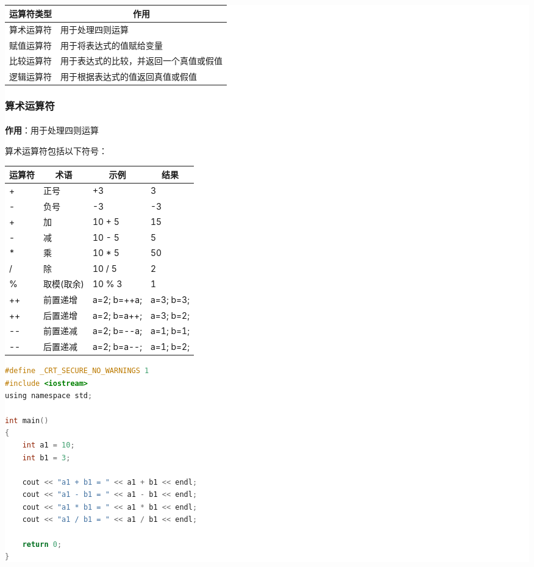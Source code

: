 | **运算符类型** | **作用**                               |
| -------------- | -------------------------------------- |
| 算术运算符     | 用于处理四则运算                       |
| 赋值运算符     | 用于将表达式的值赋给变量               |
| 比较运算符     | 用于表达式的比较，并返回一个真值或假值 |
| 逻辑运算符     | 用于根据表达式的值返回真值或假值       |

### 算术运算符

**作用**：用于处理四则运算 

算术运算符包括以下符号：

| **运算符** | **术语**   | **示例**    | **结果**  |
| ---------- | ---------- | ----------- | --------- |
| +          | 正号       | +3          | 3         |
| -          | 负号       | -3          | -3        |
| +          | 加         | 10 + 5      | 15        |
| -          | 减         | 10 - 5      | 5         |
| *          | 乘         | 10 * 5      | 50        |
| /          | 除         | 10 / 5      | 2         |
| %          | 取模(取余) | 10 % 3      | 1         |
| ++         | 前置递增   | a=2; b=++a; | a=3; b=3; |
| ++         | 后置递增   | a=2; b=a++; | a=3; b=2; |
| --         | 前置递减   | a=2; b=--a; | a=1; b=1; |
| --         | 后置递减   | a=2; b=a--; | a=1; b=2; |

~~~c
#define _CRT_SECURE_NO_WARNINGS 1
#include <iostream>
using namespace std;

int main()
{
	int a1 = 10;
	int b1 = 3;

	cout << "a1 + b1 = " << a1 + b1 << endl;
	cout << "a1 - b1 = " << a1 - b1 << endl;
	cout << "a1 * b1 = " << a1 * b1 << endl;
	cout << "a1 / b1 = " << a1 / b1 << endl;

	return 0;
}
~~~
